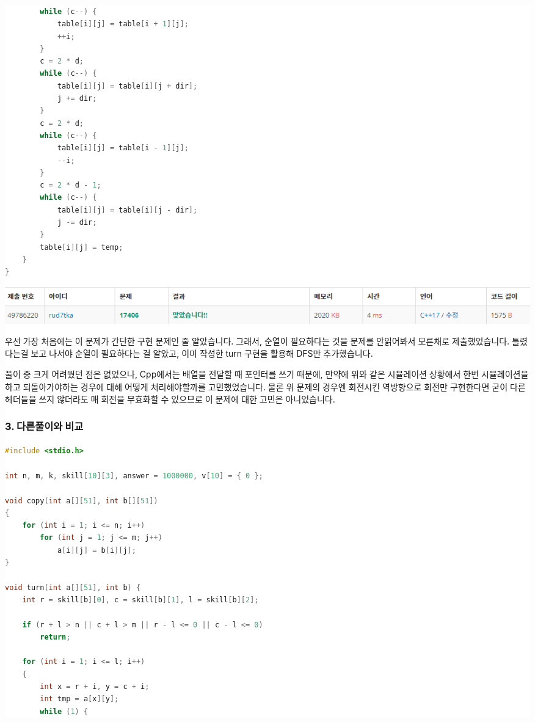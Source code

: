```cpp
		while (c--) {
			table[i][j] = table[i + 1][j];
			++i;
		}
		c = 2 * d;
		while (c--) {
			table[i][j] = table[i][j + dir];
			j += dir;
		}
		c = 2 * d;
		while (c--) {
			table[i][j] = table[i - 1][j];
			--i;
		}
		c = 2 * d - 1;
		while (c--) {
			table[i][j] = table[i][j - dir];
			j -= dir;
		}
		table[i][j] = temp;
	}
}

```

![](0928_Cpp_백준_17406_배열%20돌리기%204_assets/2022-09-28-22-38-43-image.png)

우선 가장 처음에는 이 문제가 간단한 구현 문제인 줄 알았습니다. 그래서, 순열이 필요하다는 것을 문제를 안읽어봐서 모른채로 제출했었습니다. 틀렸다는걸 보고 나서야 순열이 필요하다는 걸 알았고, 이미 작성한 turn 구현을 활용해 DFS만 추가했습니다.

풀이 중 크게 어려웠던 점은 없었으나, Cpp에서는 배열을 전달할 때 포인터를 쓰기 때문에, 만약에 위와 같은 시뮬레이션 상황에서 한번 시뮬레이션을 하고 되돌아가야하는 경우에 대해 어떻게 처리해야할까를 고민했었습니다. 물론 위 문제의 경우엔 회전시킨 역방향으로 회전만 구현한다면 굳이 다른 헤더들을 쓰지 않더라도 매 회전을 무효화할 수 있으므로 이 문제에 대한 고민은 아니었습니다.





### 3. 다른풀이와 비교

```cpp
#include <stdio.h>

int n, m, k, skill[10][3], answer = 1000000, v[10] = { 0 };

void copy(int a[][51], int b[][51])
{
	for (int i = 1; i <= n; i++)
		for (int j = 1; j <= m; j++)
			a[i][j] = b[i][j];
}

void turn(int a[][51], int b) {
	int r = skill[b][0], c = skill[b][1], l = skill[b][2];

	if (r + l > n || c + l > m || r - l <= 0 || c - l <= 0)
		return;

	for (int i = 1; i <= l; i++)
	{
		int x = r + i, y = c + i;
		int tmp = a[x][y];
		while (1) {
```